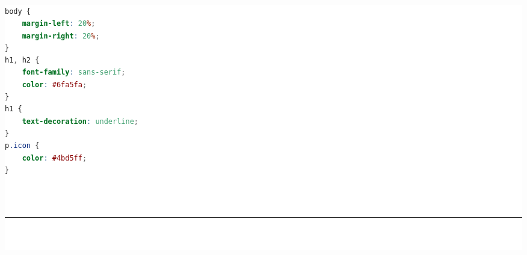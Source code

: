 ```css
body {
    margin-left: 20%;
    margin-right: 20%;
}
h1, h2 {
    font-family: sans-serif;
    color: #6fa5fa;
}
h1 {
    text-decoration: underline;
}
p.icon {
    color: #4bd5ff;
}
```














<br/>
<br/>

---

<br/>
<br/>






































